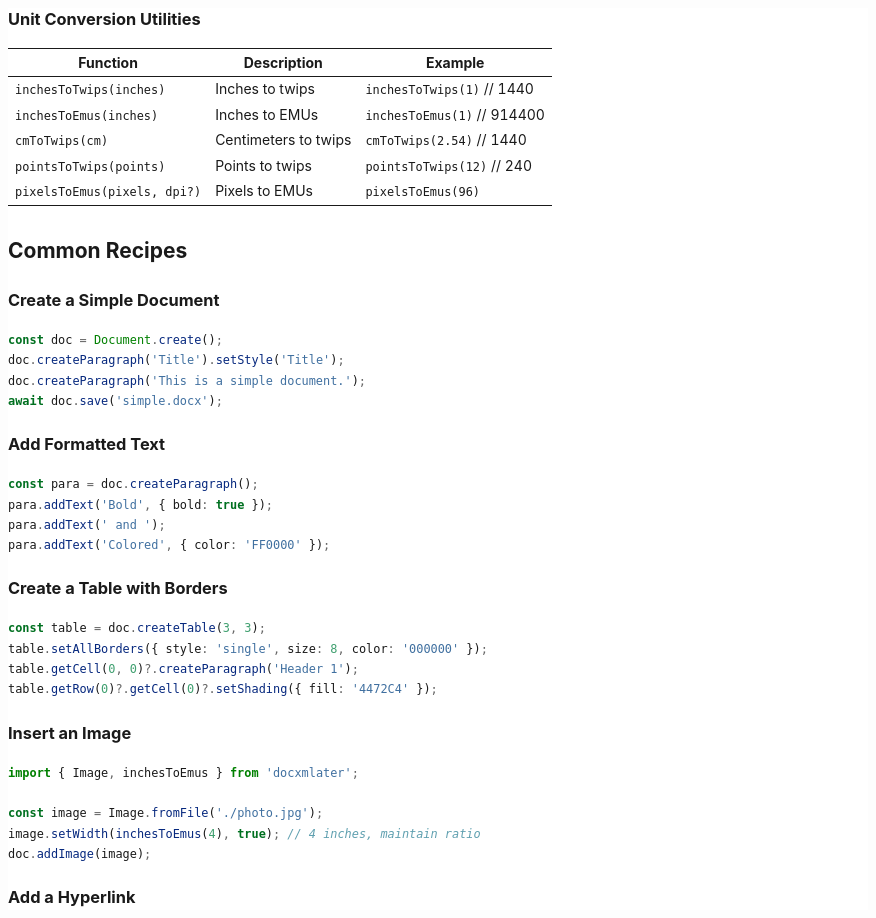 ### Unit Conversion Utilities

| Function                     | Description          | Example                     |
| ---------------------------- | -------------------- | --------------------------- |
| `inchesToTwips(inches)`      | Inches to twips      | `inchesToTwips(1)` // 1440  |
| `inchesToEmus(inches)`       | Inches to EMUs       | `inchesToEmus(1)` // 914400 |
| `cmToTwips(cm)`              | Centimeters to twips | `cmToTwips(2.54)` // 1440   |
| `pointsToTwips(points)`      | Points to twips      | `pointsToTwips(12)` // 240  |
| `pixelsToEmus(pixels, dpi?)` | Pixels to EMUs       | `pixelsToEmus(96)`          |

## Common Recipes

### Create a Simple Document

```typescript
const doc = Document.create();
doc.createParagraph('Title').setStyle('Title');
doc.createParagraph('This is a simple document.');
await doc.save('simple.docx');
```

### Add Formatted Text

```typescript
const para = doc.createParagraph();
para.addText('Bold', { bold: true });
para.addText(' and ');
para.addText('Colored', { color: 'FF0000' });
```

### Create a Table with Borders

```typescript
const table = doc.createTable(3, 3);
table.setAllBorders({ style: 'single', size: 8, color: '000000' });
table.getCell(0, 0)?.createParagraph('Header 1');
table.getRow(0)?.getCell(0)?.setShading({ fill: '4472C4' });
```

### Insert an Image

```typescript
import { Image, inchesToEmus } from 'docxmlater';

const image = Image.fromFile('./photo.jpg');
image.setWidth(inchesToEmus(4), true); // 4 inches, maintain ratio
doc.addImage(image);
```

### Add a Hyperlink
